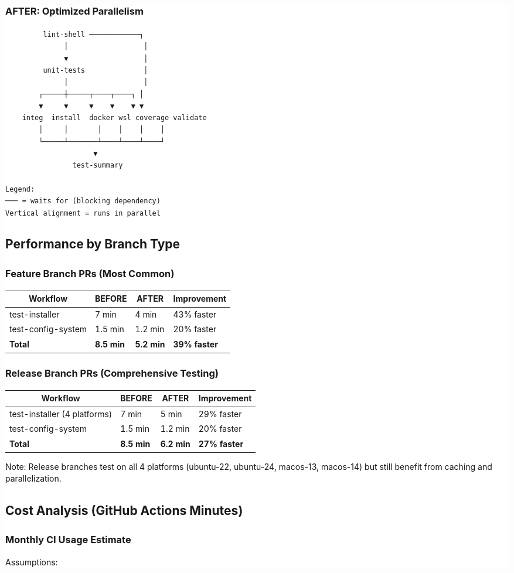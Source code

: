 ### AFTER: Optimized Parallelism

```text
         lint-shell ────────────┐
              │                  │
              ▼                  │
         unit-tests              │
              │                  │
        ┌─────┼─────┬────┬────┐ │
        ▼     ▼     ▼    ▼    ▼ ▼
    integ  install  docker wsl coverage validate
        │     │       │    │    │    │
        └─────┴───────┴────┴────┴────┘
                     ▼
                test-summary

Legend:
─── = waits for (blocking dependency)
Vertical alignment = runs in parallel
```

## Performance by Branch Type

### Feature Branch PRs (Most Common)

| Workflow | BEFORE | AFTER | Improvement |
|----------|--------|-------|-------------|
| test-installer | 7 min | 4 min | 43% faster |
| test-config-system | 1.5 min | 1.2 min | 20% faster |
| **Total** | **8.5 min** | **5.2 min** | **39% faster** |

### Release Branch PRs (Comprehensive Testing)

| Workflow | BEFORE | AFTER | Improvement |
|----------|--------|-------|-------------|
| test-installer (4 platforms) | 7 min | 5 min | 29% faster |
| test-config-system | 1.5 min | 1.2 min | 20% faster |
| **Total** | **8.5 min** | **6.2 min** | **27% faster** |

Note: Release branches test on all 4 platforms (ubuntu-22, ubuntu-24, macos-13, macos-14) but still benefit from caching and parallelization.

## Cost Analysis (GitHub Actions Minutes)

### Monthly CI Usage Estimate

Assumptions:
